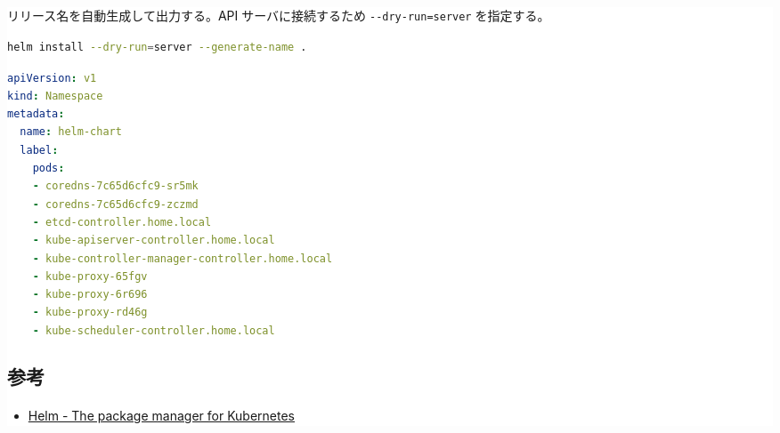 リリース名を自動生成して出力する。API サーバに接続するため `--dry-run=server` を指定する。

```sh
helm install --dry-run=server --generate-name .
```

```yaml
apiVersion: v1
kind: Namespace
metadata:
  name: helm-chart
  label:
    pods:
    - coredns-7c65d6cfc9-sr5mk
    - coredns-7c65d6cfc9-zczmd
    - etcd-controller.home.local
    - kube-apiserver-controller.home.local
    - kube-controller-manager-controller.home.local
    - kube-proxy-65fgv
    - kube-proxy-6r696
    - kube-proxy-rd46g
    - kube-scheduler-controller.home.local
```

## 参考

- [Helm - The package manager for Kubernetes](https://helm.sh/)
